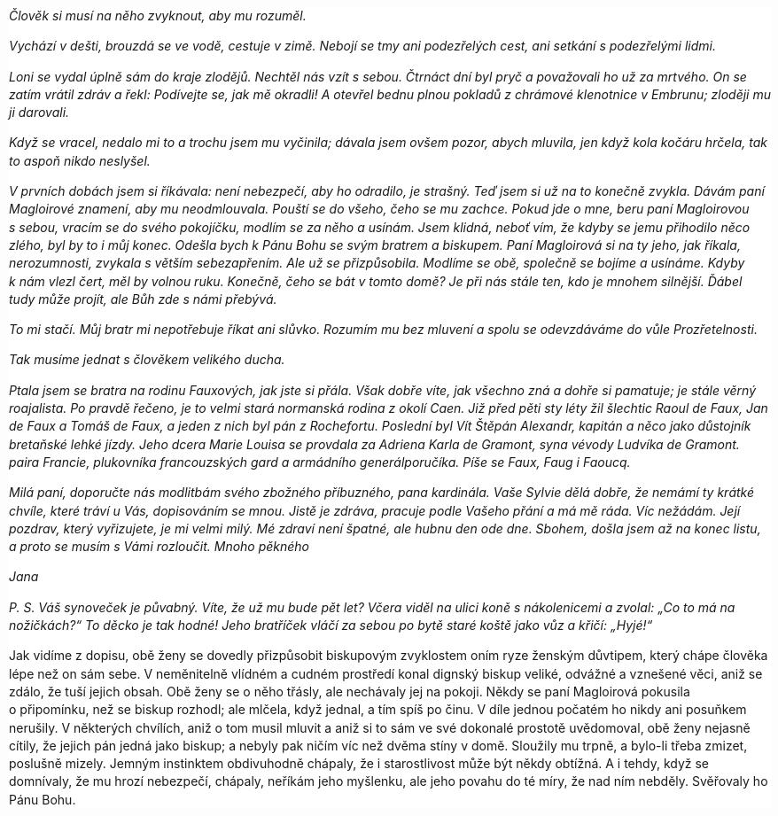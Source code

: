 _Člověk si musí na něho zvyknout, aby mu rozuměl._

_Vychází v dešti, brouzdá se ve vodě, cestuje v zimě. Nebojí se tmy ani podezřelých cest, ani setkání s podezřelými lidmi._

_Loni se vydal úplně sám do kraje zlodějů. Nechtěl nás vzít s sebou. Čtrnáct dní byl pryč a považovali ho už za mrtvého. On se zatím vrátil zdráv a řekl: Podívejte se, jak mě okradli! A otevřel bednu plnou pokladů z chrámové klenotnice v Embrunu; zloději mu ji darovali._

_Když se vracel, nedalo mi to a trochu jsem mu vyčinila; dávala jsem ovšem pozor, abych mluvila, jen když kola kočáru hrčela, tak to aspoň nikdo neslyšel._

_V prvních dobách jsem si říkávala: není nebezpečí, aby ho odradilo, je strašný. Teď jsem si už na to konečně zvykla. Dávám paní Magloirové znamení, aby mu neodmlouvala. Pouští se do všeho, čeho se mu zachce. Pokud jde o mne, beru paní Magloirovou s sebou, vracím se do svého pokojíčku, modlím se za něho a usínám. Jsem klidná, neboť vím, že kdyby se jemu přihodilo něco zlého, byl by to i můj konec. Odešla bych k Pánu Bohu se svým bratrem a biskupem. Paní Magloirová si na ty jeho, jak říkala, nerozumnosti, zvykala s větším sebezapřením. Ale už se přizpůsobila. Modlíme se obě, společně se bojíme a usínáme. Kdyby k nám vlezl čert, měl by volnou ruku. Konečně, čeho se bát v tomto domě? Je při nás stále ten, kdo je mnohem silnější. Ďábel tudy může projít, ale Bůh zde s námi přebývá._

_To mi stačí. Můj bratr mi nepotřebuje říkat ani slůvko. Rozumím mu bez mluvení a spolu se odevzdáváme do vůle Prozřetelnosti._

_Tak musíme jednat s člověkem velikého ducha._

_Ptala jsem se bratra na rodinu Fauxových, jak jste si přála. Však dobře víte, jak všechno zná a dohře si pamatuje; je stále věrný roajalista. Po pravdě řečeno, je to velmi stará normanská rodina z okolí Caen. Již před pěti sty léty žil šlechtic Raoul de Faux, Jan de Faux a Tomáš de Faux, a jeden z nich byl pán z Rochefortu. Poslední byl Vít Štěpán Alexandr, kapitán a něco jako důstojník bretaňské lehké jízdy. Jeho dcera Marie Louisa se provdala za Adriena Karla de Gramont, syna vévody Ludvíka de Gramont. paira Francie, plukovníka francouzských gard a armádního generálporučíka. Píše se Faux, Faug i Faoucq._

_Milá paní, doporučte nás modlitbám svého zbožného příbuzného, pana kardinála. Vaše Sylvie dělá dobře, že nemámí ty krátké chvíle, které tráví u Vás, dopisováním se mnou. Jistě je zdráva, pracuje podle Vašeho přání a má mě ráda. Víc nežádám. Její pozdrav, který vyřizujete, je mi velmi milý. Mé zdraví není špatné, ale hubnu den ode dne. Sbohem, došla jsem až na konec listu, a proto se musím s Vámi rozloučit. Mnoho pěkného_

_Jana_

_P. S. Váš synoveček je půvabný. Víte, že už mu bude pět let? Včera viděl na ulici koně s nákolenicemi a zvolal: „Co to má na nožičkách?“ To děcko je tak hodné! Jeho bratříček vláčí za sebou po bytě staré koště jako vůz a křičí: „Hyjé!“_

Jak vidíme z dopisu, obě ženy se dovedly přizpůsobit biskupovým zvyklostem oním ryze ženským důvtipem, který chápe člověka lépe než on sám sebe. V neměnitelně vlídném a cudném prostředí konal dignský biskup veliké, odvážné a vznešené věci, aniž se zdálo, že tuší jejich obsah. Obě ženy se o něho třásly, ale nechávaly jej na pokoji. Někdy se paní Magloirová pokusila o připomínku, než se biskup rozhodl; ale mlčela, když jednal, a tím spíš po činu. V díle jednou počatém ho nikdy ani posuňkem nerušily. V některých chvílích, aniž o tom musil mluvit a aniž si to sám ve své dokonalé prostotě uvědomoval, obě ženy nejasně cítily, že jejich pán jedná jako biskup; a nebyly pak ničím víc než dvěma stíny v domě. Sloužily mu trpně, a bylo-li třeba zmizet, poslušně mizely. Jemným instinktem obdivuhodně chápaly, že i starostlivost může být někdy obtížná. A i tehdy, když se domnívaly, že mu hrozí nebezpečí, chápaly, neříkám jeho myšlenku, ale jeho povahu do té míry, že nad ním nebděly. Svěřovaly ho Pánu Bohu.
